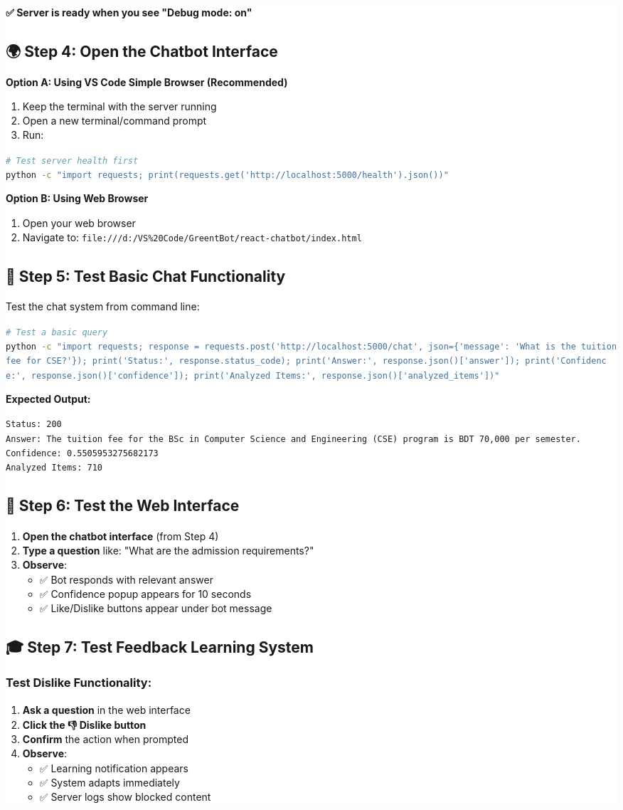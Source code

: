 **✅ Server is ready when you see "Debug mode: on"**

## 🌍 Step 4: Open the Chatbot Interface

**Option A: Using VS Code Simple Browser (Recommended)**
1. Keep the terminal with the server running
2. Open a new terminal/command prompt
3. Run:
```bash
# Test server health first
python -c "import requests; print(requests.get('http://localhost:5000/health').json())"
```

**Option B: Using Web Browser**
1. Open your web browser
2. Navigate to: `file:///d:/VS%20Code/GreentBot/react-chatbot/index.html`

## 🧪 Step 5: Test Basic Chat Functionality

Test the chat system from command line:

```bash
# Test a basic query
python -c "import requests; response = requests.post('http://localhost:5000/chat', json={'message': 'What is the tuition fee for CSE?'}); print('Status:', response.status_code); print('Answer:', response.json()['answer']); print('Confidence:', response.json()['confidence']); print('Analyzed Items:', response.json()['analyzed_items'])"
```

**Expected Output:**
```
Status: 200
Answer: The tuition fee for the BSc in Computer Science and Engineering (CSE) program is BDT 70,000 per semester.
Confidence: 0.5505953275682173
Analyzed Items: 710
```

## 🎯 Step 6: Test the Web Interface

1. **Open the chatbot interface** (from Step 4)
2. **Type a question** like: "What are the admission requirements?"
3. **Observe**:
   - ✅ Bot responds with relevant answer
   - ✅ Confidence popup appears for 10 seconds
   - ✅ Like/Dislike buttons appear under bot message

## 🎓 Step 7: Test Feedback Learning System

### Test Dislike Functionality:
1. **Ask a question** in the web interface
2. **Click the 👎 Dislike button**
3. **Confirm** the action when prompted
4. **Observe**:
   - ✅ Learning notification appears
   - ✅ System adapts immediately
   - ✅ Server logs show blocked content
